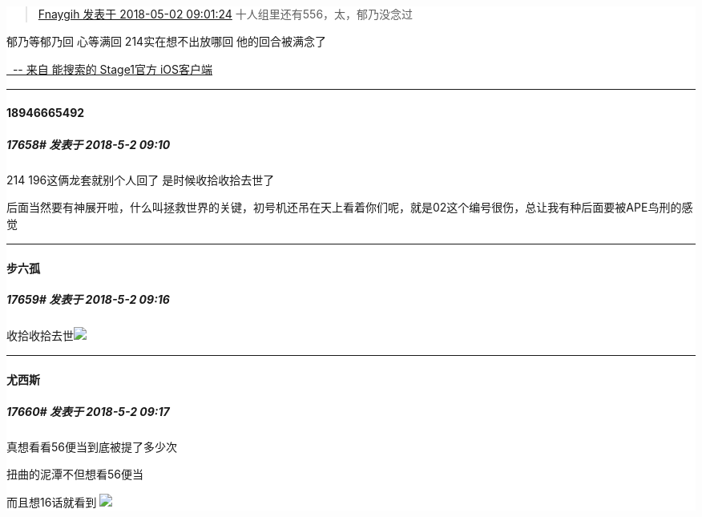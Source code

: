 

<blockquote><a href="httphttps://bbs.saraba1st.com/2b/forum.php?mod=redirect&amp;goto=findpost&amp;pid=39445834&amp;ptid=1636434" target="_blank">Fnaygih 发表于 2018-05-02 09:01:24</a>
十人组里还有556，太，郁乃没念过</blockquote>郁乃等郁乃回
心等满回
214实在想不出放哪回
他的回合被满念了

[  -- 来自 能搜索的 Stage1官方 iOS客户端](https://itunes.apple.com/fi/app/saraba1st/id1221237470?mt=8)







*****

####  18946665492  
##### 17658#       发表于 2018-5-2 09:10




214 196这俩龙套就别个人回了 是时候收拾收拾去世了

后面当然要有神展开啦，什么叫拯救世界的关键，初号机还吊在天上看着你们呢，就是02这个编号很伤，总让我有种后面要被APE鸟刑的感觉







*****

####  步六孤  
##### 17659#       发表于 2018-5-2 09:16




收拾收拾去世<img src="https://static.saraba1st.com/image/smiley/face2017/067.png" referrerpolicy="no-referrer">







*****

####  尤西斯  
##### 17660#       发表于 2018-5-2 09:17




真想看看56便当到底被提了多少次

扭曲的泥潭不但想看56便当

而且想16话就看到
<img src="https://static.saraba1st.com/image/smiley/face2017/185.png" referrerpolicy="no-referrer">

